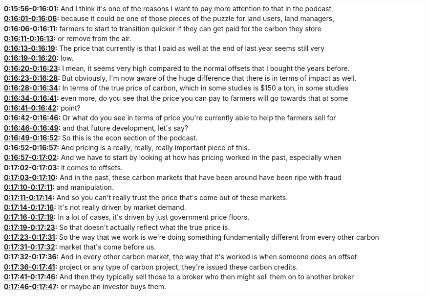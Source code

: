 **[0:15:56-0:16:01](https://www.investinginregenerativeagriculture.com/2020/04/15/paul-gambill/#t=0:15:56):**  And I think it's one of the reasons I want to pay more attention to that in the podcast,  
**[0:16:01-0:16:06](https://www.investinginregenerativeagriculture.com/2020/04/15/paul-gambill/#t=0:16:01):**  because it could be one of those pieces of the puzzle for land users, land managers,  
**[0:16:06-0:16:11](https://www.investinginregenerativeagriculture.com/2020/04/15/paul-gambill/#t=0:16:06):**  farmers to start to transition quicker if they can get paid for the carbon they store  
**[0:16:11-0:16:13](https://www.investinginregenerativeagriculture.com/2020/04/15/paul-gambill/#t=0:16:11):**  or remove from the air.  
**[0:16:13-0:16:19](https://www.investinginregenerativeagriculture.com/2020/04/15/paul-gambill/#t=0:16:13):**  The price that currently is that I paid as well at the end of last year seems still very  
**[0:16:19-0:16:20](https://www.investinginregenerativeagriculture.com/2020/04/15/paul-gambill/#t=0:16:19):**  low.  
**[0:16:20-0:16:23](https://www.investinginregenerativeagriculture.com/2020/04/15/paul-gambill/#t=0:16:20):**  I mean, it seems very high compared to the normal offsets that I bought the years before.  
**[0:16:23-0:16:28](https://www.investinginregenerativeagriculture.com/2020/04/15/paul-gambill/#t=0:16:23):**  But obviously, I'm now aware of the huge difference that there is in terms of impact as well.  
**[0:16:28-0:16:34](https://www.investinginregenerativeagriculture.com/2020/04/15/paul-gambill/#t=0:16:28):**  In terms of the true price of carbon, which in some studies is $150 a ton, in some studies  
**[0:16:34-0:16:41](https://www.investinginregenerativeagriculture.com/2020/04/15/paul-gambill/#t=0:16:34):**  even more, do you see that the price you can pay to farmers will go towards that at some  
**[0:16:41-0:16:42](https://www.investinginregenerativeagriculture.com/2020/04/15/paul-gambill/#t=0:16:41):**  point?  
**[0:16:42-0:16:46](https://www.investinginregenerativeagriculture.com/2020/04/15/paul-gambill/#t=0:16:42):**  Or what do you see in terms of price you're currently able to help the farmers sell for  
**[0:16:46-0:16:49](https://www.investinginregenerativeagriculture.com/2020/04/15/paul-gambill/#t=0:16:46):**  and that future development, let's say?  
**[0:16:49-0:16:52](https://www.investinginregenerativeagriculture.com/2020/04/15/paul-gambill/#t=0:16:49):**  So this is the econ section of the podcast.  
**[0:16:52-0:16:57](https://www.investinginregenerativeagriculture.com/2020/04/15/paul-gambill/#t=0:16:52):**  And pricing is a really, really, really important piece of this.  
**[0:16:57-0:17:02](https://www.investinginregenerativeagriculture.com/2020/04/15/paul-gambill/#t=0:16:57):**  And we have to start by looking at how has pricing worked in the past, especially when  
**[0:17:02-0:17:03](https://www.investinginregenerativeagriculture.com/2020/04/15/paul-gambill/#t=0:17:02):**  it comes to offsets.  
**[0:17:03-0:17:10](https://www.investinginregenerativeagriculture.com/2020/04/15/paul-gambill/#t=0:17:03):**  And in the past, these carbon markets that have been around have been ripe with fraud  
**[0:17:10-0:17:11](https://www.investinginregenerativeagriculture.com/2020/04/15/paul-gambill/#t=0:17:10):**  and manipulation.  
**[0:17:11-0:17:14](https://www.investinginregenerativeagriculture.com/2020/04/15/paul-gambill/#t=0:17:11):**  And so you can't really trust the price that's come out of these markets.  
**[0:17:14-0:17:16](https://www.investinginregenerativeagriculture.com/2020/04/15/paul-gambill/#t=0:17:14):**  It's not really driven by market demand.  
**[0:17:16-0:17:19](https://www.investinginregenerativeagriculture.com/2020/04/15/paul-gambill/#t=0:17:16):**  In a lot of cases, it's driven by just government price floors.  
**[0:17:19-0:17:23](https://www.investinginregenerativeagriculture.com/2020/04/15/paul-gambill/#t=0:17:19):**  So that doesn't actually reflect what the true price is.  
**[0:17:23-0:17:31](https://www.investinginregenerativeagriculture.com/2020/04/15/paul-gambill/#t=0:17:23):**  So the way that we work is we're doing something fundamentally different from every other carbon  
**[0:17:31-0:17:32](https://www.investinginregenerativeagriculture.com/2020/04/15/paul-gambill/#t=0:17:31):**  market that's come before us.  
**[0:17:32-0:17:36](https://www.investinginregenerativeagriculture.com/2020/04/15/paul-gambill/#t=0:17:32):**  And in every other carbon market, the way that it's worked is when someone does an offset  
**[0:17:36-0:17:41](https://www.investinginregenerativeagriculture.com/2020/04/15/paul-gambill/#t=0:17:36):**  project or any type of carbon project, they're issued these carbon credits.  
**[0:17:41-0:17:46](https://www.investinginregenerativeagriculture.com/2020/04/15/paul-gambill/#t=0:17:41):**  And then they typically sell those to a broker who then might sell them on to another broker  
**[0:17:46-0:17:47](https://www.investinginregenerativeagriculture.com/2020/04/15/paul-gambill/#t=0:17:46):**  or maybe an investor buys them.  